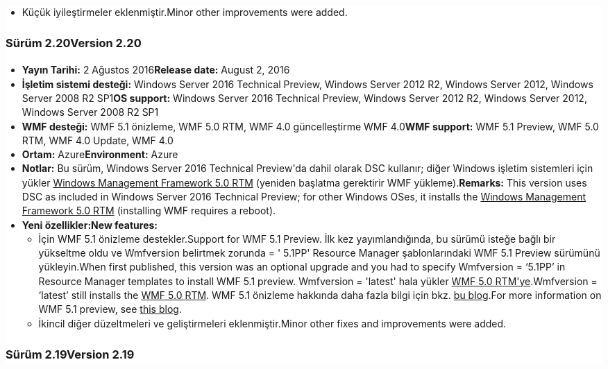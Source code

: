   - <span data-ttu-id="2f6e2-214">Küçük iyileştirmeler eklenmiştir.</span><span class="sxs-lookup"><span data-stu-id="2f6e2-214">Minor other improvements were added.</span></span>

### <a name="version-220"></a><span data-ttu-id="2f6e2-215">Sürüm 2.20</span><span class="sxs-lookup"><span data-stu-id="2f6e2-215">Version 2.20</span></span>

- <span data-ttu-id="2f6e2-216">**Yayın Tarihi:** 2 Ağustos 2016</span><span class="sxs-lookup"><span data-stu-id="2f6e2-216">**Release date:** August 2, 2016</span></span>
- <span data-ttu-id="2f6e2-217">**İşletim sistemi desteği:** Windows Server 2016 Technical Preview, Windows Server 2012 R2, Windows Server 2012, Windows Server 2008 R2 SP1</span><span class="sxs-lookup"><span data-stu-id="2f6e2-217">**OS support:** Windows Server 2016 Technical Preview, Windows Server 2012 R2, Windows Server 2012, Windows Server 2008 R2 SP1</span></span>
- <span data-ttu-id="2f6e2-218">**WMF desteği:** WMF 5.1 önizleme, WMF 5.0 RTM, WMF 4.0 güncelleştirme WMF 4.0</span><span class="sxs-lookup"><span data-stu-id="2f6e2-218">**WMF support:** WMF 5.1 Preview, WMF 5.0 RTM, WMF 4.0 Update, WMF 4.0</span></span>
- <span data-ttu-id="2f6e2-219">**Ortam:** Azure</span><span class="sxs-lookup"><span data-stu-id="2f6e2-219">**Environment:** Azure</span></span>
- <span data-ttu-id="2f6e2-220">**Notlar:** Bu sürüm, Windows Server 2016 Technical Preview'da dahil olarak DSC kullanır; diğer Windows işletim sistemleri için yükler [Windows Management Framework 5.0 RTM](https://blogs.msdn.microsoft.com/powershell/2015/12/16/windows-management-framework-wmf-5-0-rtm-is-now-available/) (yeniden başlatma gerektirir WMF yükleme).</span><span class="sxs-lookup"><span data-stu-id="2f6e2-220">**Remarks:** This version uses DSC as included in Windows Server 2016 Technical Preview; for other Windows OSes, it installs the [Windows Management Framework 5.0 RTM](https://blogs.msdn.microsoft.com/powershell/2015/12/16/windows-management-framework-wmf-5-0-rtm-is-now-available/) (installing WMF requires a reboot).</span></span>
- <span data-ttu-id="2f6e2-221">**Yeni özellikler:**</span><span class="sxs-lookup"><span data-stu-id="2f6e2-221">**New features:**</span></span>
  - <span data-ttu-id="2f6e2-222">İçin WMF 5.1 önizleme destekler.</span><span class="sxs-lookup"><span data-stu-id="2f6e2-222">Support for WMF 5.1 Preview.</span></span> <span data-ttu-id="2f6e2-223">İlk kez yayımlandığında, bu sürümü isteğe bağlı bir yükseltme oldu ve Wmfversion belirtmek zorunda = ' 5.1PP' Resource Manager şablonlarındaki WMF 5.1 Preview sürümünü yükleyin.</span><span class="sxs-lookup"><span data-stu-id="2f6e2-223">When first published, this version was an optional upgrade and you had to specify Wmfversion = ‘5.1PP’ in Resource Manager templates to install WMF 5.1 preview.</span></span> <span data-ttu-id="2f6e2-224">Wmfversion = 'latest' hala yükler [WMF 5.0 RTM'ye](https://blogs.msdn.microsoft.com/powershell/2015/12/16/windows-management-framework-wmf-5-0-rtm-is-now-available/).</span><span class="sxs-lookup"><span data-stu-id="2f6e2-224">Wmfversion = ‘latest’ still installs the [WMF 5.0 RTM](https://blogs.msdn.microsoft.com/powershell/2015/12/16/windows-management-framework-wmf-5-0-rtm-is-now-available/).</span></span> <span data-ttu-id="2f6e2-225">WMF 5.1 önizleme hakkında daha fazla bilgi için bkz. [bu blog](https://blogs.msdn.microsoft.com/powershell/2016/07/16/announcing-windows-management-framework-wmf-5-1-preview/).</span><span class="sxs-lookup"><span data-stu-id="2f6e2-225">For more information on WMF 5.1 preview, see [this blog](https://blogs.msdn.microsoft.com/powershell/2016/07/16/announcing-windows-management-framework-wmf-5-1-preview/).</span></span>
  - <span data-ttu-id="2f6e2-226">İkincil diğer düzeltmeleri ve geliştirmeleri eklenmiştir.</span><span class="sxs-lookup"><span data-stu-id="2f6e2-226">Minor other fixes and improvements were added.</span></span>

### <a name="version--219"></a><span data-ttu-id="2f6e2-227">Sürüm 2.19</span><span class="sxs-lookup"><span data-stu-id="2f6e2-227">Version  2.19</span></span>
